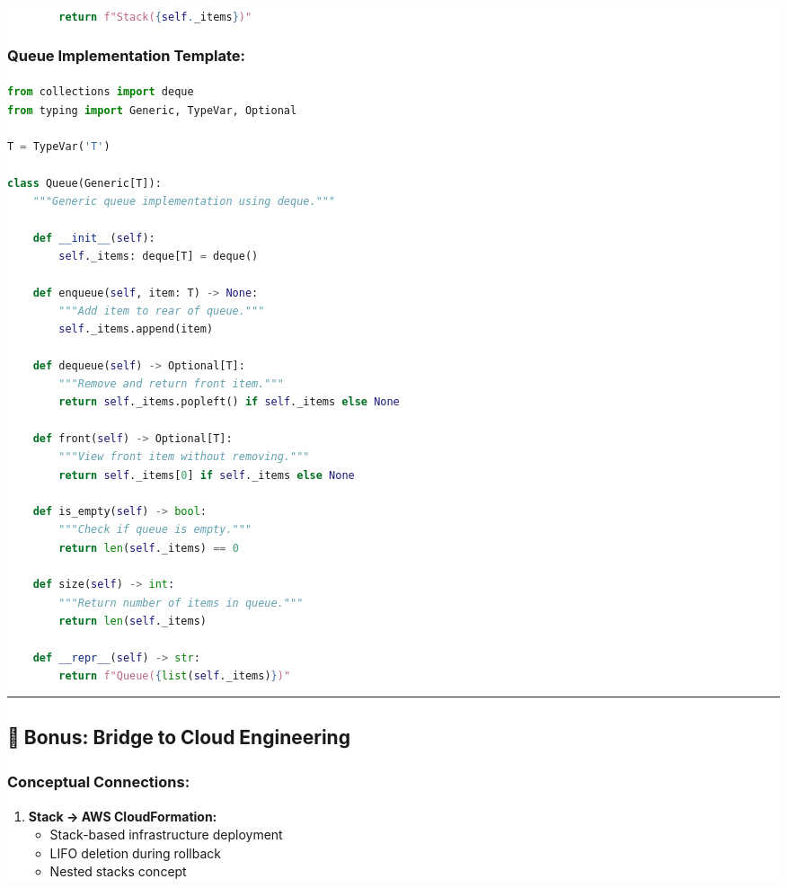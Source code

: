 ```python
        return f"Stack({self._items})"
```

### **Queue Implementation Template:**

```python
from collections import deque
from typing import Generic, TypeVar, Optional

T = TypeVar('T')

class Queue(Generic[T]):
    """Generic queue implementation using deque."""
    
    def __init__(self):
        self._items: deque[T] = deque()
    
    def enqueue(self, item: T) -> None:
        """Add item to rear of queue."""
        self._items.append(item)
    
    def dequeue(self) -> Optional[T]:
        """Remove and return front item."""
        return self._items.popleft() if self._items else None
    
    def front(self) -> Optional[T]:
        """View front item without removing."""
        return self._items[0] if self._items else None
    
    def is_empty(self) -> bool:
        """Check if queue is empty."""
        return len(self._items) == 0
    
    def size(self) -> int:
        """Return number of items in queue."""
        return len(self._items)
    
    def __repr__(self) -> str:
        return f"Queue({list(self._items)})"
```

---

## 🚀 Bonus: Bridge to Cloud Engineering

### **Conceptual Connections:**

1. **Stack → AWS CloudFormation:**
   - Stack-based infrastructure deployment
   - LIFO deletion during rollback
   - Nested stacks concept
